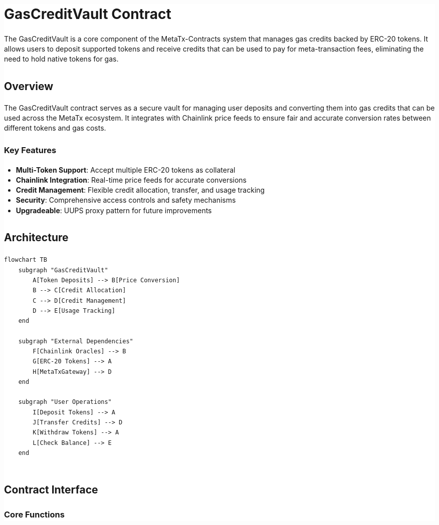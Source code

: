 # GasCreditVault Contract

The GasCreditVault is a core component of the MetaTx-Contracts system that manages gas credits backed by ERC-20 tokens. It allows users to deposit supported tokens and receive credits that can be used to pay for meta-transaction fees, eliminating the need to hold native tokens for gas.

## Overview

The GasCreditVault contract serves as a secure vault for managing user deposits and converting them into gas credits that can be used across the MetaTx ecosystem. It integrates with Chainlink price feeds to ensure fair and accurate conversion rates between different tokens and gas costs.

### Key Features

- **Multi-Token Support**: Accept multiple ERC-20 tokens as collateral
- **Chainlink Integration**: Real-time price feeds for accurate conversions  
- **Credit Management**: Flexible credit allocation, transfer, and usage tracking
- **Security**: Comprehensive access controls and safety mechanisms
- **Upgradeable**: UUPS proxy pattern for future improvements

## Architecture

```mermaid
flowchart TB
    subgraph "GasCreditVault"
        A[Token Deposits] --> B[Price Conversion]
        B --> C[Credit Allocation]
        C --> D[Credit Management]
        D --> E[Usage Tracking]
    end
    
    subgraph "External Dependencies"
        F[Chainlink Oracles] --> B
        G[ERC-20 Tokens] --> A
        H[MetaTxGateway] --> D
    end
    
    subgraph "User Operations"
        I[Deposit Tokens] --> A
        J[Transfer Credits] --> D
        K[Withdraw Tokens] --> A
        L[Check Balance] --> E
    end
    
```

## Contract Interface

### Core Functions
